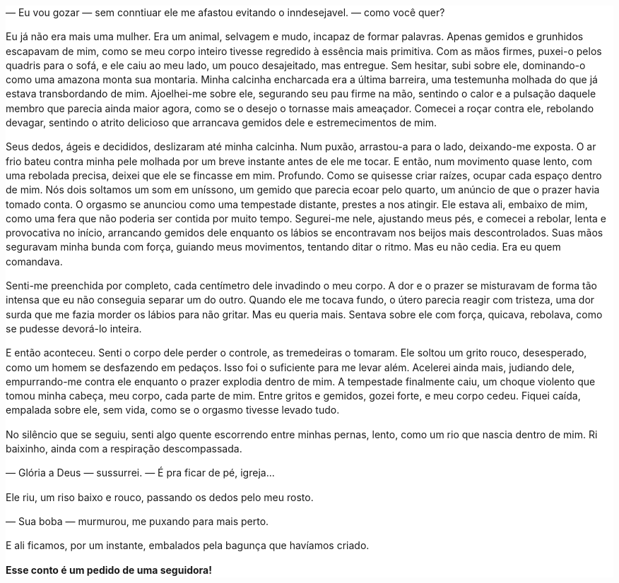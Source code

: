 — Eu vou gozar — sem conntiuar ele me afastou evitando o inndesejavel. — como você quer?

Eu já não era mais uma mulher. Era um animal, selvagem e mudo, incapaz de formar palavras. Apenas gemidos e grunhidos escapavam de mim, como se meu corpo inteiro tivesse regredido à essência mais primitiva. Com as mãos firmes, puxei-o pelos quadris para o sofá, e ele caiu ao meu lado, um pouco desajeitado, mas entregue. Sem hesitar, subi sobre ele, dominando-o como uma amazona monta sua montaria. Minha calcinha encharcada era a última barreira, uma testemunha molhada do que já estava transbordando de mim. Ajoelhei-me sobre ele, segurando seu pau firme na mão, sentindo o calor e a pulsação daquele membro que parecia ainda maior agora, como se o desejo o tornasse mais ameaçador. Comecei a roçar contra ele, rebolando devagar, sentindo o atrito delicioso que arrancava gemidos dele e estremecimentos de mim.

Seus dedos, ágeis e decididos, deslizaram até minha calcinha. Num puxão, arrastou-a para o lado, deixando-me exposta. O ar frio bateu contra minha pele molhada por um breve instante antes de ele me tocar. E então, num movimento quase lento, com uma rebolada precisa, deixei que ele se fincasse em mim. Profundo. Como se quisesse criar raízes, ocupar cada espaço dentro de mim. Nós dois soltamos um som em uníssono, um gemido que parecia ecoar pelo quarto, um anúncio de que o prazer havia tomado conta. O orgasmo se anunciou como uma tempestade distante, prestes a nos atingir. Ele estava ali, embaixo de mim, como uma fera que não poderia ser contida por muito tempo. Segurei-me nele, ajustando meus pés, e comecei a rebolar, lenta e provocativa no início, arrancando gemidos dele enquanto os lábios se encontravam nos beijos mais descontrolados. Suas mãos seguravam minha bunda com força, guiando meus movimentos, tentando ditar o ritmo. Mas eu não cedia. Era eu quem comandava.

Senti-me preenchida por completo, cada centímetro dele invadindo o meu corpo. A dor e o prazer se misturavam de forma tão intensa que eu não conseguia separar um do outro. Quando ele me tocava fundo, o útero parecia reagir com tristeza, uma dor surda que me fazia morder os lábios para não gritar. Mas eu queria mais. Sentava sobre ele com força, quicava, rebolava, como se pudesse devorá-lo inteira.

E então aconteceu. Senti o corpo dele perder o controle, as tremedeiras o tomaram. Ele soltou um grito rouco, desesperado, como um homem se desfazendo em pedaços. Isso foi o suficiente para me levar além. Acelerei ainda mais, judiando dele, empurrando-me contra ele enquanto o prazer explodia dentro de mim. A tempestade finalmente caiu, um choque violento que tomou minha cabeça, meu corpo, cada parte de mim. Entre gritos e gemidos, gozei forte, e meu corpo cedeu. Fiquei caída, empalada sobre ele, sem vida, como se o orgasmo tivesse levado tudo.

No silêncio que se seguiu, senti algo quente escorrendo entre minhas pernas, lento, como um rio que nascia dentro de mim. Ri baixinho, ainda com a respiração descompassada.

— Glória a Deus — sussurrei. — É pra ficar de pé, igreja...

Ele riu, um riso baixo e rouco, passando os dedos pelo meu rosto.

— Sua boba — murmurou, me puxando para mais perto.

E ali ficamos, por um instante, embalados pela bagunça que havíamos criado.

**Esse conto é um pedido de uma seguidora!**

